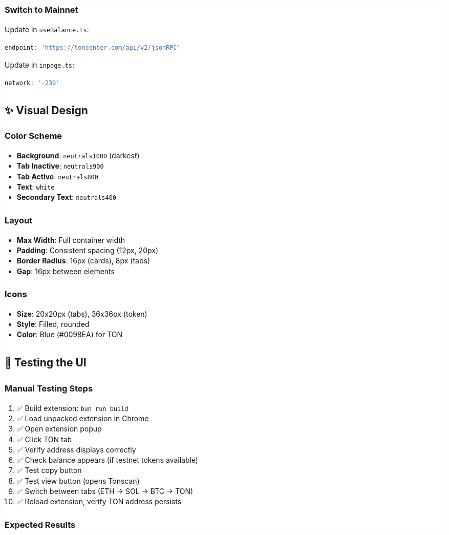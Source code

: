 ### Switch to Mainnet

Update in `useBalance.ts`:

```typescript
endpoint: 'https://toncenter.com/api/v2/jsonRPC'
```

Update in `inpage.ts`:

```typescript
network: '-239'
```

## ✨ Visual Design

### Color Scheme

- **Background**: `neutrals1000` (darkest)
- **Tab Inactive**: `neutrals900`
- **Tab Active**: `neutrals800`
- **Text**: `white`
- **Secondary Text**: `neutrals400`

### Layout

- **Max Width**: Full container width
- **Padding**: Consistent spacing (12px, 20px)
- **Border Radius**: 16px (cards), 8px (tabs)
- **Gap**: 16px between elements

### Icons

- **Size**: 20x20px (tabs), 36x36px (token)
- **Style**: Filled, rounded
- **Color**: Blue (#0098EA) for TON

## 🧪 Testing the UI

### Manual Testing Steps

1. ✅ Build extension: `bun run build`
2. ✅ Load unpacked extension in Chrome
3. ✅ Open extension popup
4. ✅ Click TON tab
5. ✅ Verify address displays correctly
6. ✅ Check balance appears (if testnet tokens available)
7. ✅ Test copy button
8. ✅ Test view button (opens Tonscan)
9. ✅ Switch between tabs (ETH → SOL → BTC → TON)
10. ✅ Reload extension, verify TON address persists

### Expected Results
